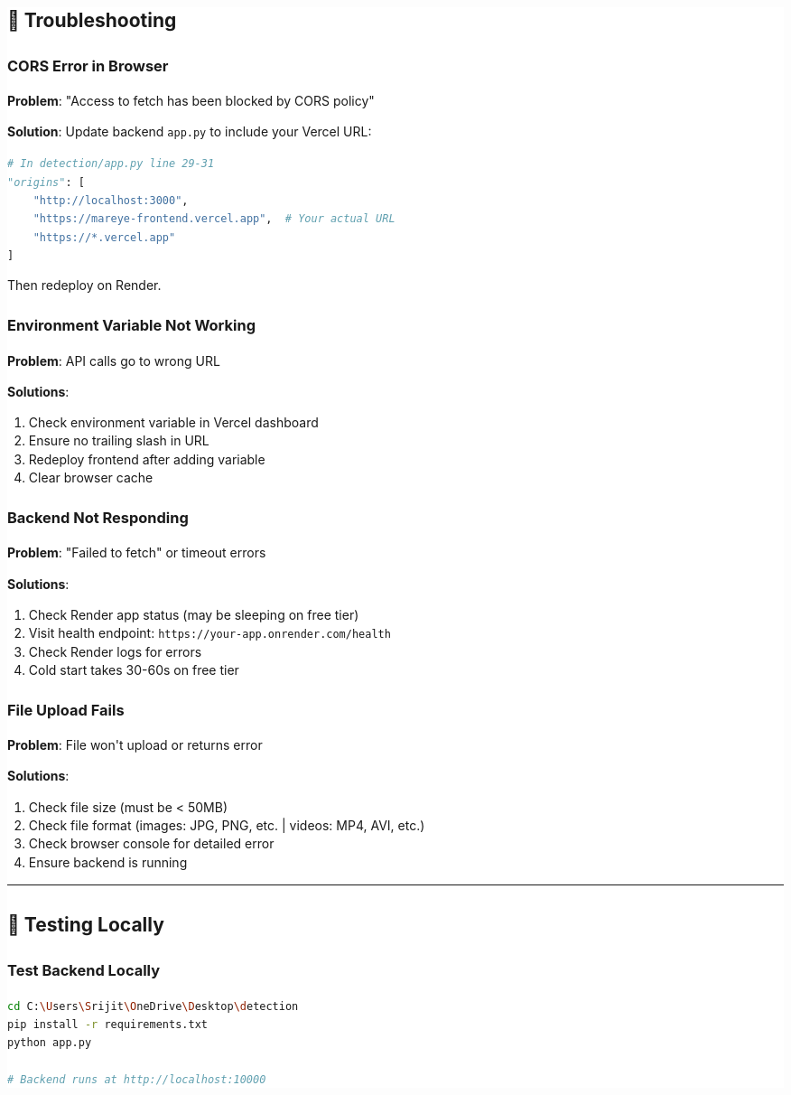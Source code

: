 
## 🐛 Troubleshooting

### CORS Error in Browser
**Problem**: "Access to fetch has been blocked by CORS policy"

**Solution**: Update backend `app.py` to include your Vercel URL:
```python
# In detection/app.py line 29-31
"origins": [
    "http://localhost:3000",
    "https://mareye-frontend.vercel.app",  # Your actual URL
    "https://*.vercel.app"
]
```
Then redeploy on Render.

### Environment Variable Not Working
**Problem**: API calls go to wrong URL

**Solutions**:
1. Check environment variable in Vercel dashboard
2. Ensure no trailing slash in URL
3. Redeploy frontend after adding variable
4. Clear browser cache

### Backend Not Responding
**Problem**: "Failed to fetch" or timeout errors

**Solutions**:
1. Check Render app status (may be sleeping on free tier)
2. Visit health endpoint: `https://your-app.onrender.com/health`
3. Check Render logs for errors
4. Cold start takes 30-60s on free tier

### File Upload Fails
**Problem**: File won't upload or returns error

**Solutions**:
1. Check file size (must be < 50MB)
2. Check file format (images: JPG, PNG, etc. | videos: MP4, AVI, etc.)
3. Check browser console for detailed error
4. Ensure backend is running

---

## 🧪 Testing Locally

### Test Backend Locally
```bash
cd C:\Users\Srijit\OneDrive\Desktop\detection
pip install -r requirements.txt
python app.py

# Backend runs at http://localhost:10000
```
